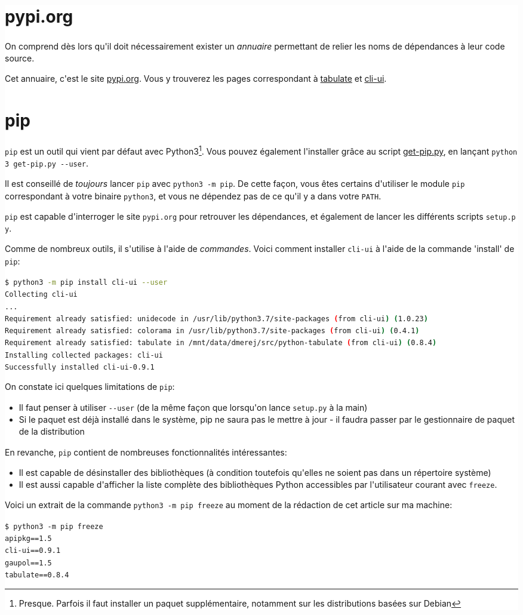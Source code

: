 # pypi.org

On comprend dès lors qu'il doit nécessairement exister un *annuaire* permettant de relier les noms de dépendances à leur code source.

Cet annuaire, c'est le site [pypi.org](https://pypi.org/). Vous y trouverez les pages correspondant à [tabulate](https://pypi.org/project/tabulate/) et [cli-ui](https://pypi.org/project/python-cli-ui/).

# pip

`pip` est un outil qui vient par défaut avec Python3[^4]. Vous pouvez également l'installer grâce au script [get-pip.py](https://bootstrap.pypa.io/get-pip.py), en lançant `python3 get-pip.py --user`.

Il est conseillé de *toujours* lancer `pip` avec `python3 -m pip`. De cette façon, vous êtes certains d'utiliser le module `pip` correspondant à votre binaire `python3`, et vous ne dépendez pas de ce qu'il y a dans votre `PATH`.

`pip` est capable d'interroger le site `pypi.org` pour retrouver les dépendances, et également de lancer les différents scripts `setup.py`.

Comme de nombreux outils, il s'utilise à l'aide de *commandes*. Voici comment installer `cli-ui` à l'aide de la commande 'install' de  `pip`:

```bash
$ python3 -m pip install cli-ui --user
Collecting cli-ui
...
Requirement already satisfied: unidecode in /usr/lib/python3.7/site-packages (from cli-ui) (1.0.23)
Requirement already satisfied: colorama in /usr/lib/python3.7/site-packages (from cli-ui) (0.4.1)
Requirement already satisfied: tabulate in /mnt/data/dmerej/src/python-tabulate (from cli-ui) (0.8.4)
Installing collected packages: cli-ui
Successfully installed cli-ui-0.9.1
```

On constate ici quelques limitations de `pip`:

* Il faut penser à utiliser `--user` (de la même façon que lorsqu'on lance `setup.py` à la main)
* Si le paquet est déjà installé dans le système, pip ne saura pas le mettre à jour - il faudra passer par le gestionnaire de paquet de
  la distribution

En revanche, `pip` contient de nombreuses fonctionnalités intéressantes:

* Il est capable de désinstaller des bibliothèques (à condition toutefois qu'elles ne soient pas dans un répertoire système)
* Il est aussi capable d'afficher la liste complète des bibliothèques Python accessibles par l'utilisateur courant avec `freeze`.

Voici un extrait de la commande `python3 -m pip freeze` au moment de la rédaction de cet article sur ma machine:

```
$ python3 -m pip freeze
apipkg==1.5
cli-ui==0.9.1
gaupol==1.5
tabulate==0.8.4
```


[^1]: C'est une condition suffisante, mais pas nécessaire - on y reviendra.
[^2]: Presque. Il peut arriver que l'utilisateur courant ait les droits d'écriture dans *tous* les segments de `sys.path`, en fonction de l'installation de Python. Cela dit, c'est plutôt l'exception que la règle.
[^3]: Cela peut vous paraître étrange à première vue. Il y a de nombreuses raisons historiques à ce comportement, et il n'est pas sûr qu'il puisse être changé un jour.
[^4]: Presque. Parfois il faut installer un paquet supplémentaire, notamment sur les distributions basées sur Debian
[^5]: Je n'ai pas réussi à trouver une explication satisfaisante à ce choix des mainteneurs Debian. Si vous avez des informations à ce sujet, je suis preneur. _Mise à jour: Il se trouve que cette décision s'inscrit au sein de la "debian policy", c'est à dire une liste de règles que doivent respecter tous les programmes maintenus par Debian._
